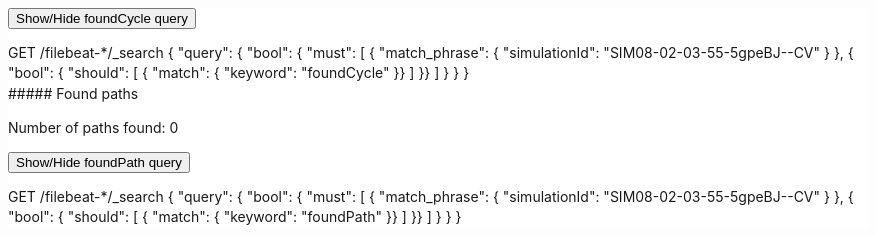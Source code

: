 <button class="btn btn-primary" data-toggle="collapse" data-target="#SICYMRXIFO"> Show/Hide foundCycle query </button> 
 <div id="SICYMRXIFO" class="collapse" >  
     GET /filebeat-*/_search 
            { 
              "query": {
                "bool": {
                  "must": [
                    { "match_phrase": {
                      "simulationId": "SIM08-02-03-55-5gpeBJ--CV"
                      }
                    },
                    { "bool": {
                      "should": [
                        { "match": {
                          "keyword": "foundCycle"
                        }}
                      ]
                    }}
                  ]
                }
              }
            }
   

</div>
#####  Found paths 

Number of paths found:  0 

<button class="btn btn-primary" data-toggle="collapse" data-target="#CLKFJDJQLT"> Show/Hide foundPath query </button> 
 <div id="CLKFJDJQLT" class="collapse">  
     GET /filebeat-*/_search 
            { 
              "query": {
                "bool": {
                  "must": [
                    { "match_phrase": {
                      "simulationId": "SIM08-02-03-55-5gpeBJ--CV"
                      }
                    },
                    { "bool": {
                      "should": [
                        { "match": {
                          "keyword": "foundPath"
                        }}
                      ]
                    }}
                  ]
                }
              }
            }
   